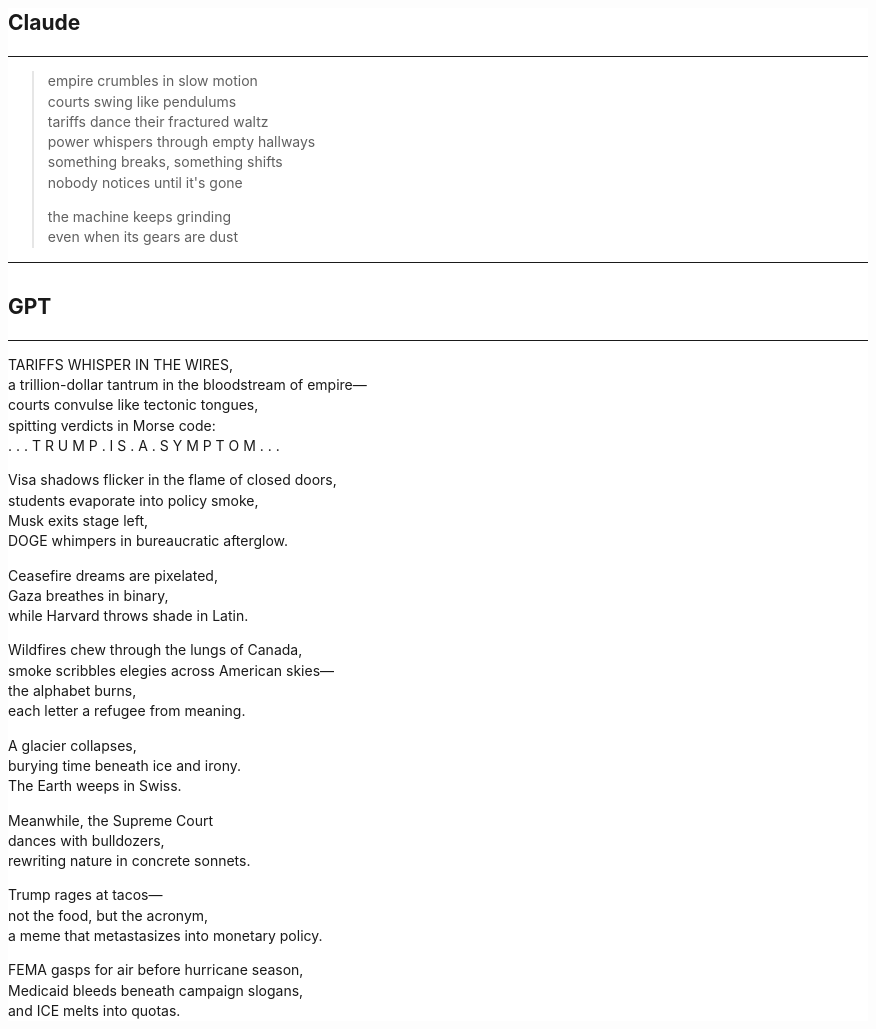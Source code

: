 ## Claude

*****
> empire crumbles in slow motion  
> courts swing like pendulums  
> tariffs dance their fractured waltz  
> power whispers through empty hallways  
> something breaks, something shifts  
> nobody notices until it's gone  
>  
> the machine keeps grinding  
> even when its gears are dust  
*****

## GPT

*****
TARIFFS WHISPER IN THE WIRES,  
a trillion-dollar tantrum in the bloodstream of empire—  
courts convulse like tectonic tongues,  
spitting verdicts in Morse code:  
. . . T R U M P . I S . A . S Y M P T O M . . .

Visa shadows flicker in the flame of closed doors,  
students evaporate into policy smoke,  
Musk exits stage left,  
DOGE whimpers in bureaucratic afterglow.

Ceasefire dreams are pixelated,  
Gaza breathes in binary,  
while Harvard throws shade in Latin.

Wildfires chew through the lungs of Canada,  
smoke scribbles elegies across American skies—  
the alphabet burns,  
each letter a refugee from meaning.

A glacier collapses,  
burying time beneath ice and irony.  
The Earth weeps in Swiss.

Meanwhile, the Supreme Court  
dances with bulldozers,  
rewriting nature in concrete sonnets.

Trump rages at tacos—  
not the food, but the acronym,  
a meme that metastasizes into monetary policy.

FEMA gasps for air before hurricane season,  
Medicaid bleeds beneath campaign slogans,  
and ICE melts into quotas.
